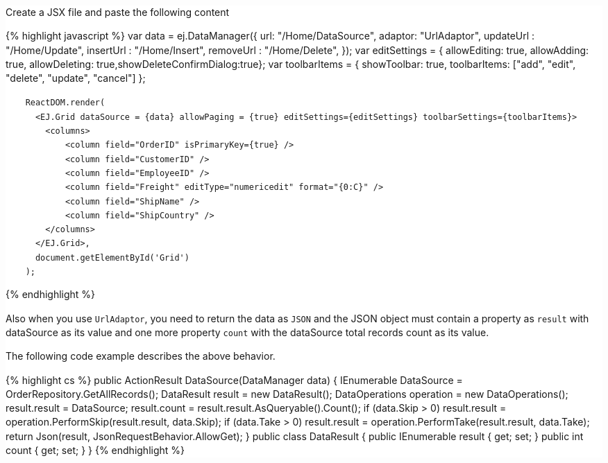 Create a JSX file and paste the following content

{% highlight javascript %}
        var data = ej.DataManager({
          url: "/Home/DataSource",
          adaptor: "UrlAdaptor",
          updateUrl : "/Home/Update",
	      insertUrl : "/Home/Insert",
		  removeUrl : "/Home/Delete",
        });
		var editSettings = { allowEditing: true, allowAdding: true, allowDeleting: true,showDeleteConfirmDialog:true};
        var toolbarItems = { showToolbar: true, toolbarItems: ["add", "edit", "delete", "update", "cancel"] };   

        ReactDOM.render(   
		  <EJ.Grid dataSource = {data} allowPaging = {true} editSettings={editSettings} toolbarSettings={toolbarItems}>
            <columns>
                <column field="OrderID" isPrimaryKey={true} />
                <column field="CustomerID" />
                <column field="EmployeeID" />
                <column field="Freight" editType="numericedit" format="{0:C}" />
                <column field="ShipName" />
                <column field="ShipCountry" />
            </columns>  
          </EJ.Grid>,
          document.getElementById('Grid')
        );

{% endhighlight %}

Also when you use `UrlAdaptor`, you need to return the data as `JSON` and the JSON object must contain a property as `result` with dataSource as its value and one more property `count` with the dataSource total records count as its value.

The following code example describes the above behavior.

{% highlight cs %}
public ActionResult DataSource(DataManager data)
{
	IEnumerable DataSource = OrderRepository.GetAllRecords();
	DataResult result = new DataResult();
	DataOperations operation = new DataOperations();
	result.result = DataSource;
	result.count = result.result.AsQueryable().Count();
	if (data.Skip > 0)
		result.result = operation.PerformSkip(result.result, data.Skip);
	if (data.Take > 0)
		result.result = operation.PerformTake(result.result, data.Take);
	return Json(result, JsonRequestBehavior.AllowGet);
}
public class DataResult
{
	public IEnumerable result { get; set; }
	public int count { get; set; }
}
{% endhighlight %}
